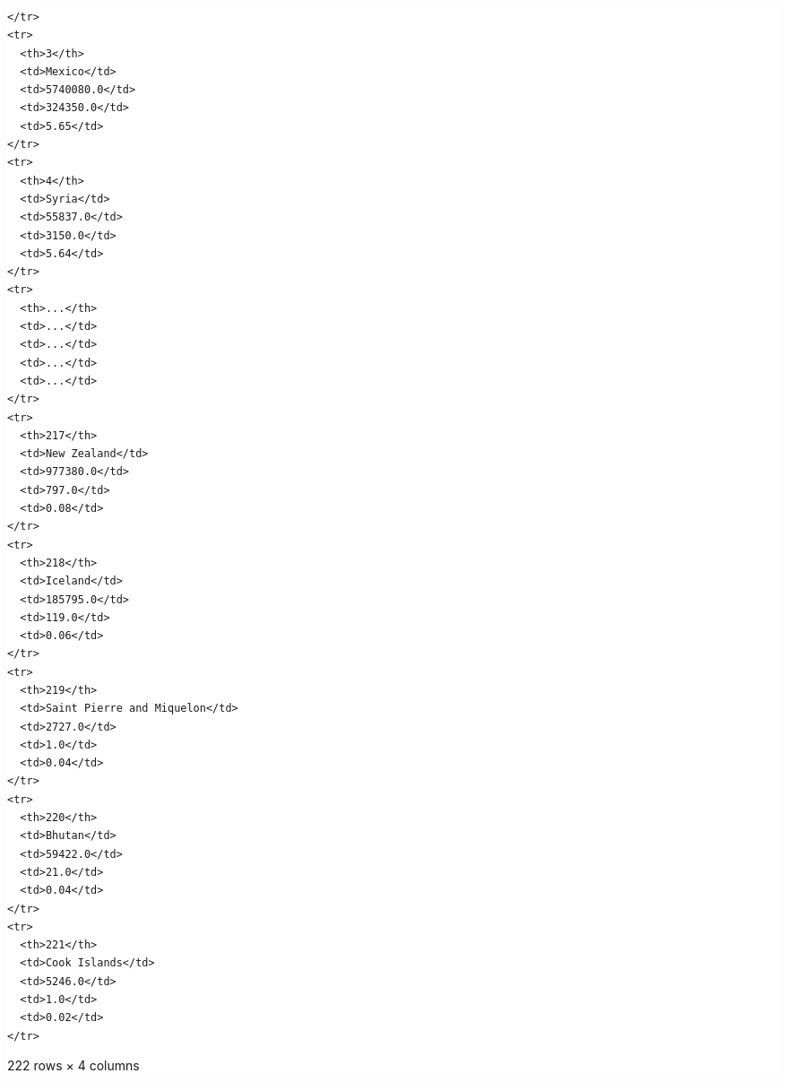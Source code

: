     </tr>
    <tr>
      <th>3</th>
      <td>Mexico</td>
      <td>5740080.0</td>
      <td>324350.0</td>
      <td>5.65</td>
    </tr>
    <tr>
      <th>4</th>
      <td>Syria</td>
      <td>55837.0</td>
      <td>3150.0</td>
      <td>5.64</td>
    </tr>
    <tr>
      <th>...</th>
      <td>...</td>
      <td>...</td>
      <td>...</td>
      <td>...</td>
    </tr>
    <tr>
      <th>217</th>
      <td>New Zealand</td>
      <td>977380.0</td>
      <td>797.0</td>
      <td>0.08</td>
    </tr>
    <tr>
      <th>218</th>
      <td>Iceland</td>
      <td>185795.0</td>
      <td>119.0</td>
      <td>0.06</td>
    </tr>
    <tr>
      <th>219</th>
      <td>Saint Pierre and Miquelon</td>
      <td>2727.0</td>
      <td>1.0</td>
      <td>0.04</td>
    </tr>
    <tr>
      <th>220</th>
      <td>Bhutan</td>
      <td>59422.0</td>
      <td>21.0</td>
      <td>0.04</td>
    </tr>
    <tr>
      <th>221</th>
      <td>Cook Islands</td>
      <td>5246.0</td>
      <td>1.0</td>
      <td>0.02</td>
    </tr>
  </tbody>
</table>
<p>222 rows × 4 columns</p>
</div>
